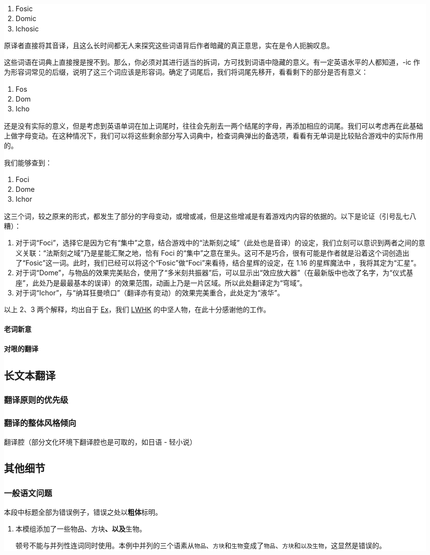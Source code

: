 1. Fosic
2. Domic
3. Ichosic

原译者直接将其音译，且这么长时间都无人来探究这些词语背后作者暗藏的真正意思，实在是令人扼腕叹息。

这些词语在词典上直接搜是搜不到。那么，你必须对其进行适当的拆词，方可找到词语中隐藏的意义。有一定英语水平的人都知道，-ic 作为形容词常见的后缀，说明了这三个词应该是形容词。确定了词尾后，我们将词尾先移开，看看剩下的部分是否有意义：

1. Fos
2. Dom
3. Icho

还是没有实际的意义，但是考虑到英语单词在加上词尾时，往往会先削去一两个结尾的字母，再添加相应的词尾。我们可以考虑再在此基础上做字母变动。在这种情况下，我们可以将这些剩余部分写入词典中，检查词典弹出的备选项，看看有无单词是比较贴合游戏中的实际作用的。

我们能够查到：

1. Foci
2. Dome
3. Ichor

这三个词，较之原来的形式，都发生了部分的字母变动，或增或减，但是这些增减是有着游戏内内容的依据的。以下是论证（引号乱七八糟）：

1. 对于词“Foci”，选择它是因为它有“集中”之意，结合游戏中的“法斯刻之域”（此处也是音译）的设定，我们立刻可以意识到两者之间的意义关联：“法斯刻之域”乃是星能汇聚之地，恰有 Foci 的“集中”之意在里头。这可不是巧合，很有可能是作者就是沿着这个词创造出了“Fosic”这一词。此时，我们已经可以将这个“Fosic”做“Foci”来看待，结合星辉的设定，在 1.16 的星辉魔法中 ，我将其定为“汇星”。
2. 对于词“Dome”，与物品的效果完美贴合，使用了“多米刻共振器”后，可以显示出“效应放大器”（在最新版中也改了名字，为“仪式基座”，此处乃是最最基本的误译）的效果范围，动画上乃是一片区域。所以此处翻译定为“穹域”。
3. 对于词“Ichor”，与“纳耳狂曼喷口”（翻译亦有变动）的效果完美重合，此处定为“液华”。

以上 2、3 两个解释，均出自于 [Ex](https://github.com/Determancer)，我们 [LWHK](https://lwhk.github.io) 的中坚人物，在此十分感谢他的工作。

#### 老词新意

#### 对哏的翻译

## 长文本翻译

### 翻译原则的优先级

### 翻译的整体风格倾向

翻译腔（部分文化环境下翻译腔也是可取的，如日语 - 轻小说）

## 其他细节

### 一般语文问题

本段中标题全部为错误例子，错误之处以**粗体**标明。

1. 本模组添加了一些物品、方块<b>、以及</b>生物。

    顿号不能与并列性连词同时使用。本例中并列的三个语素从`物品`、`方块`和`生物`变成了`物品`、`方块`和`以及生物`，这显然是错误的。
